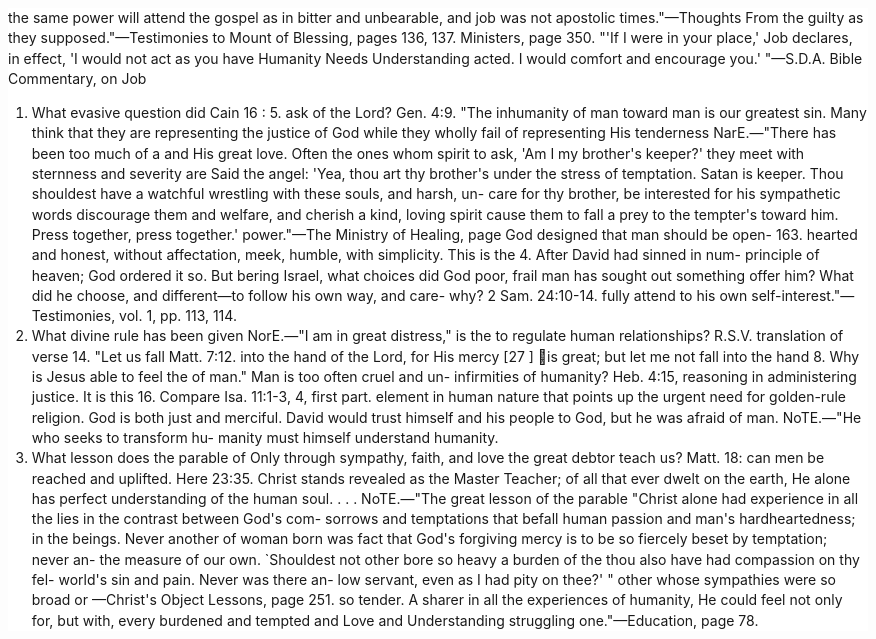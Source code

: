 the same power will attend the gospel as in      bitter and unbearable, and job was not
apostolic times."—Thoughts From the              guilty as they supposed."—Testimonies to
Mount of Blessing, pages 136, 137.               Ministers, page 350.
                                                     "'If I were in your place,' Job declares,
                                                 in effect, 'I would not act as you have
  Humanity Needs Understanding                   acted. I would comfort and encourage
                                                 you.' "—S.D.A. Bible Commentary, on Job
  1. What evasive question did Cain              16 : 5.
ask of the Lord? Gen. 4:9.                         "The inhumanity of man toward man is
                                                 our greatest sin. Many think that they are
                                                 representing the justice of God while they
                                                 wholly fail of representing His tenderness
  NarE.—"There has been too much of a            and His great love. Often the ones whom
spirit to ask, 'Am I my brother's keeper?'       they meet with sternness and severity are
Said the angel: 'Yea, thou art thy brother's     under the stress of temptation. Satan is
keeper. Thou shouldest have a watchful           wrestling with these souls, and harsh, un-
care for thy brother, be interested for his      sympathetic words discourage them and
welfare, and cherish a kind, loving spirit       cause them to fall a prey to the tempter's
toward him. Press together, press together.'     power."—The Ministry of Healing, page
God designed that man should be open-            163.
hearted and honest, without affectation,
meek, humble, with simplicity. This is the         4. After David had sinned in num-
principle of heaven; God ordered it so. But      bering Israel, what choices did God
poor, frail man has sought out something         offer him? What did he choose, and
different—to follow his own way, and care-       why? 2 Sam. 24:10-14.
fully attend to his own self-interest."—
Testimonies, vol. 1, pp. 113, 114.
  2. What divine rule has been given               NorE.—"I am in great distress," is the
to regulate human relationships?                 R.S.V. translation of verse 14. "Let us fall
Matt. 7:12.                                      into the hand of the Lord, for His mercy
                                             [27 ]
is great; but let me not fall into the hand         8. Why is Jesus able to feel the
of man." Man is too often cruel and un-           infirmities of humanity? Heb. 4:15,
reasoning in administering justice. It is this    16. Compare Isa. 11:1-3, 4, first part.
element in human nature that points up
the urgent need for golden-rule religion.
God is both just and merciful. David would
trust himself and his people to God, but he
was afraid of man.                                  NoTE.—"He who seeks to transform hu-
                                                 manity must himself understand humanity.
  5. What lesson does the parable of             Only through sympathy, faith, and love
the great debtor teach us? Matt. 18:             can men be reached and uplifted. Here
23:35.                                           Christ stands revealed as the Master
                                                 Teacher; of all that ever dwelt on the
                                                 earth, He alone has perfect understanding
                                                 of the human soul. . . .
   NoTE.—"The great lesson of the parable           "Christ alone had experience in all the
lies in the contrast between God's com-          sorrows and temptations that befall human
passion and man's hardheartedness; in the        beings. Never another of woman born was
fact that God's forgiving mercy is to be         so fiercely beset by temptation; never an-
the measure of our own. `Shouldest not           other bore so heavy a burden of the
thou also have had compassion on thy fel-        world's sin and pain. Never was there an-
low servant, even as I had pity on thee?' "      other whose sympathies were so broad or
—Christ's Object Lessons, page 251.              so tender. A sharer in all the experiences
                                                 of humanity, He could feel not only for,
                                                 but with, every burdened and tempted and
       Love and Understanding                    struggling one."—Education, page 78.
